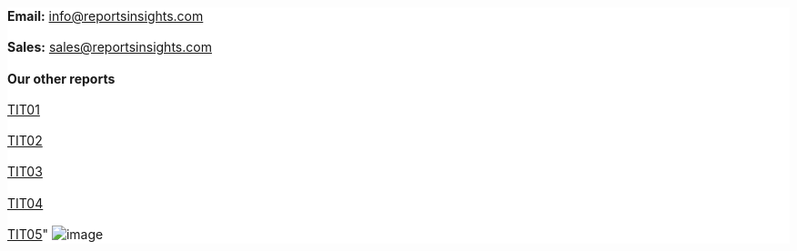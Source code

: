 <p class=""""><b>Email:</b> <a href=mailto:info@reportsinsights.com>info@reportsinsights.com</a></p>
<p class=""""><b>Sales:</b> <a href=mailto:sales@reportsinsights.com>sales@reportsinsights.com</a></p>

<strong>Our other reports</strong>

<a href=LIN01>TIT01</a>

<a href=LIN02>TIT02</a>

<a href=LIN03>TIT03</a>

<a href=LIN04>TIT04</a>

<a href=LIN05>TIT05</a>"
![image](https://github.com/user-attachments/assets/5ca88f00-01ce-4d39-b4b4-a5fac05115ee)
